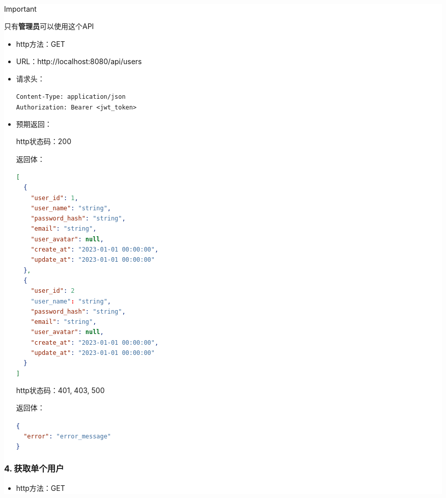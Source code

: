 > [!IMPORTANT]
>
> 只有**管理员**可以使用这个API

- http方法：GET

- URL：http://localhost:8080/api/users

- 请求头：

  ```
  Content-Type: application/json
  Authorization: Bearer <jwt_token>
  ```

- 预期返回：

  http状态码：200

  返回体：

  ```json
  [
    {
      "user_id": 1,
      "user_name": "string",
      "password_hash": "string",
      "email": "string",
      "user_avatar": null,
      "create_at": "2023-01-01 00:00:00",
      "update_at": "2023-01-01 00:00:00"
    },
    {
      "user_id": 2
      "user_name": "string",
      "password_hash": "string",
      "email": "string",
      "user_avatar": null,
      "create_at": "2023-01-01 00:00:00",
      "update_at": "2023-01-01 00:00:00"
    }
  ]
  ```
  
  http状态码：401, 403, 500
  
  返回体：
  
  ```json
  {
    "error": "error_message"
  }
  ```

### 4. 获取单个用户

- http方法：GET
